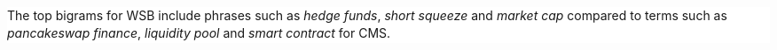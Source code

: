 
The top bigrams for WSB include phrases such as *hedge funds*, *short squeeze* and *market cap* compared to terms such as *pancakeswap finance*, *liquidity pool* and *smart contract* for CMS.
